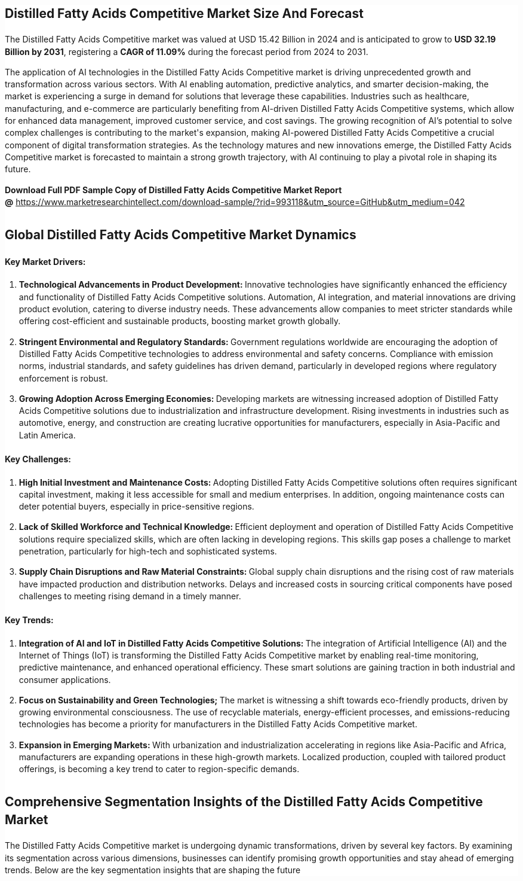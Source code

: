 <h2>Distilled Fatty Acids Competitive Market Size And Forecast</h2><p>The Distilled Fatty Acids Competitive market was valued at USD 15.42 Billion in 2024 and is anticipated to grow to <strong>USD 32.19 Billion by 2031</strong>, registering a <strong>CAGR of 11.09%</strong> during the forecast period from 2024 to 2031.</p><p>The application of AI technologies in the Distilled Fatty Acids Competitive market is driving unprecedented growth and transformation across various sectors. With AI enabling automation, predictive analytics, and smarter decision-making, the market is experiencing a surge in demand for solutions that leverage these capabilities. Industries such as healthcare, manufacturing, and e-commerce are particularly benefiting from AI-driven Distilled Fatty Acids Competitive systems, which allow for enhanced data management, improved customer service, and cost savings. The growing recognition of AI’s potential to solve complex challenges is contributing to the market's expansion, making AI-powered Distilled Fatty Acids Competitive a crucial component of digital transformation strategies. As the technology matures and new innovations emerge, the Distilled Fatty Acids Competitive market is forecasted to maintain a strong growth trajectory, with AI continuing to play a pivotal role in shaping its future.</p><p><strong>Download Full PDF Sample Copy of Distilled Fatty Acids Competitive Market Report @</strong>&nbsp;<a href="https://www.marketresearchintellect.com/download-sample/?rid=993118&amp;utm_source=GitHub&amp;utm_medium=042">https://www.marketresearchintellect.com/download-sample/?rid=993118&amp;utm_source=GitHub&amp;utm_medium=042</a></p><h2>Global Distilled Fatty Acids Competitive Market Dynamics</h2><h4><strong>Key Market Drivers:</strong></h4><ol><li><p><strong>Technological Advancements in Product Development:&nbsp;</strong>Innovative technologies have significantly enhanced the efficiency and functionality of Distilled Fatty Acids Competitive solutions. Automation, AI integration, and material innovations are driving product evolution, catering to diverse industry needs. These advancements allow companies to meet stricter standards while offering cost-efficient and sustainable products, boosting market growth globally.</p></li><li><p><strong>Stringent Environmental and Regulatory Standards:&nbsp;</strong>Government regulations worldwide are encouraging the adoption of Distilled Fatty Acids Competitive technologies to address environmental and safety concerns. Compliance with emission norms, industrial standards, and safety guidelines has driven demand, particularly in developed regions where regulatory enforcement is robust.</p></li><li><p><strong>Growing Adoption Across Emerging Economies:&nbsp;</strong>Developing markets are witnessing increased adoption of Distilled Fatty Acids Competitive solutions due to industrialization and infrastructure development. Rising investments in industries such as automotive, energy, and construction are creating lucrative opportunities for manufacturers, especially in Asia-Pacific and Latin America.</p></li></ol><h4><strong>Key Challenges:</strong></h4><ol><li><p><strong>High Initial Investment and Maintenance Costs:&nbsp;</strong>Adopting Distilled Fatty Acids Competitive solutions often requires significant capital investment, making it less accessible for small and medium enterprises. In addition, ongoing maintenance costs can deter potential buyers, especially in price-sensitive regions.</p></li><li><p><strong>Lack of Skilled Workforce and Technical Knowledge:&nbsp;</strong>Efficient deployment and operation of Distilled Fatty Acids Competitive solutions require specialized skills, which are often lacking in developing regions. This skills gap poses a challenge to market penetration, particularly for high-tech and sophisticated systems.</p></li><li><p><strong>Supply Chain Disruptions and Raw Material Constraints:&nbsp;</strong>Global supply chain disruptions and the rising cost of raw materials have impacted production and distribution networks. Delays and increased costs in sourcing critical components have posed challenges to meeting rising demand in a timely manner.</p></li></ol><h4><strong>Key Trends:</strong></h4><ol><li><p><strong>Integration of AI and IoT in Distilled Fatty Acids Competitive Solutions:&nbsp;</strong>The integration of Artificial Intelligence (AI) and the Internet of Things (IoT) is transforming the Distilled Fatty Acids Competitive market by enabling real-time monitoring, predictive maintenance, and enhanced operational efficiency. These smart solutions are gaining traction in both industrial and consumer applications.</p></li><li><p><strong>Focus on Sustainability and Green Technologies;&nbsp;</strong>The market is witnessing a shift towards eco-friendly products, driven by growing environmental consciousness. The use of recyclable materials, energy-efficient processes, and emissions-reducing technologies has become a priority for manufacturers in the Distilled Fatty Acids Competitive market.</p></li><li><p><strong>Expansion in Emerging Markets:&nbsp;</strong>With urbanization and industrialization accelerating in regions like Asia-Pacific and Africa, manufacturers are expanding operations in these high-growth markets. Localized production, coupled with tailored product offerings, is becoming a key trend to cater to region-specific demands.</p></li></ol><div class="article-main__content" data-test-id="publishing-text-block"><h2>Comprehensive Segmentation Insights of the Distilled Fatty Acids Competitive Market</h2><p>The Distilled Fatty Acids Competitive market is undergoing dynamic transformations, driven by several key factors. By examining its segmentation across various dimensions, businesses can identify promising growth opportunities and stay ahead of emerging trends. Below are the key segmentation insights that are shaping the future